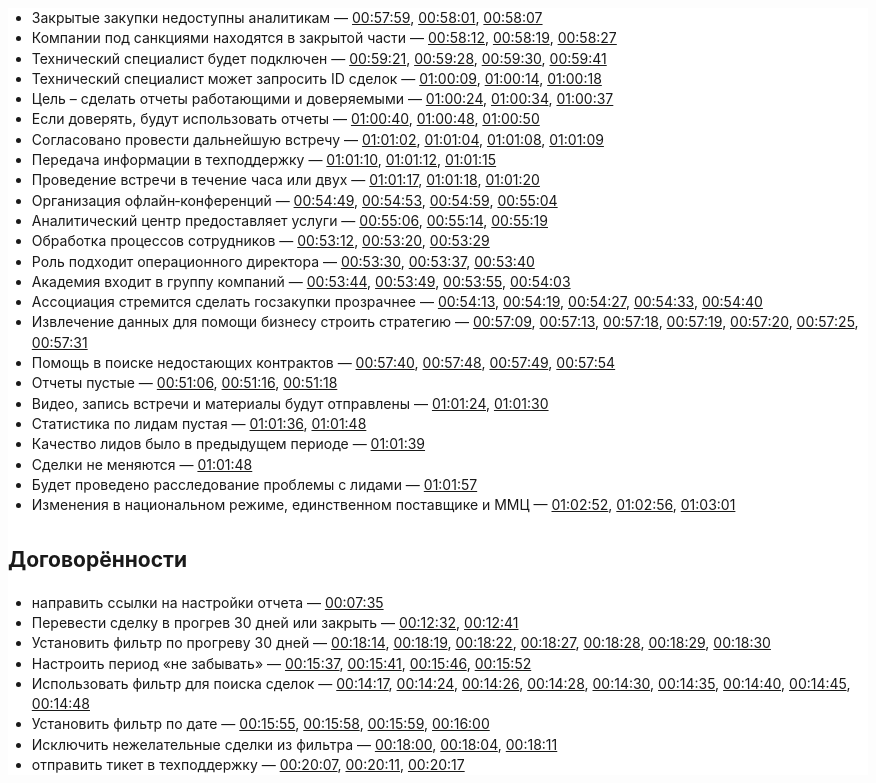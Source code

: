 - Закрытые закупки недоступны аналитикам — [00:57:59](#tc005759), [00:58:01](#tc005801), [00:58:07](#tc005807)
- Компании под санкциями находятся в закрытой части — [00:58:12](#tc005812), [00:58:19](#tc005819), [00:58:27](#tc005827)
- Технический специалист будет подключен — [00:59:21](#tc005921), [00:59:28](#tc005928), [00:59:30](#tc005930), [00:59:41](#tc005941)
- Технический специалист может запросить ID сделок — [01:00:09](#tc010009), [01:00:14](#tc010014), [01:00:18](#tc010018)
- Цель – сделать отчеты работающими и доверяемыми — [01:00:24](#tc010024), [01:00:34](#tc010034), [01:00:37](#tc010037)
- Если доверять, будут использовать отчеты — [01:00:40](#tc010040), [01:00:48](#tc010048), [01:00:50](#tc010050)
- Согласовано провести дальнейшую встречу — [01:01:02](#tc010102), [01:01:04](#tc010104), [01:01:08](#tc010108), [01:01:09](#tc010109)
- Передача информации в техподдержку — [01:01:10](#tc010110), [01:01:12](#tc010112), [01:01:15](#tc010115)
- Проведение встречи в течение часа или двух — [01:01:17](#tc010117), [01:01:18](#tc010118), [01:01:20](#tc010120)
- Организация офлайн‑конференций — [00:54:49](#tc005449), [00:54:53](#tc005453), [00:54:59](#tc005459), [00:55:04](#tc005504)
- Аналитический центр предоставляет услуги — [00:55:06](#tc005506), [00:55:14](#tc005514), [00:55:19](#tc005519)
- Обработка процессов сотрудников — [00:53:12](#tc005312), [00:53:20](#tc005320), [00:53:29](#tc005329)
- Роль подходит операционного директора — [00:53:30](#tc005330), [00:53:37](#tc005337), [00:53:40](#tc005340)
- Академия входит в группу компаний — [00:53:44](#tc005344), [00:53:49](#tc005349), [00:53:55](#tc005355), [00:54:03](#tc005403)
- Ассоциация стремится сделать госзакупки прозрачнее — [00:54:13](#tc005413), [00:54:19](#tc005419), [00:54:27](#tc005427), [00:54:33](#tc005433), [00:54:40](#tc005440)
- Извлечение данных для помощи бизнесу строить стратегию — [00:57:09](#tc005709), [00:57:13](#tc005713), [00:57:18](#tc005718), [00:57:19](#tc005719), [00:57:20](#tc005720), [00:57:25](#tc005725), [00:57:31](#tc005731)
- Помощь в поиске недостающих контрактов — [00:57:40](#tc005740), [00:57:48](#tc005748), [00:57:49](#tc005749), [00:57:54](#tc005754)
- Отчеты пустые — [00:51:06](#tc005106), [00:51:16](#tc005116), [00:51:18](#tc005118)
- Видео, запись встречи и материалы будут отправлены — [01:01:24](#tc010124), [01:01:30](#tc010130)
- Статистика по лидам пустая — [01:01:36](#tc010136), [01:01:48](#tc010148)
- Качество лидов было в предыдущем периоде — [01:01:39](#tc010139)
- Сделки не меняются — [01:01:48](#tc010148)
- Будет проведено расследование проблемы с лидами — [01:01:57](#tc010157)
- Изменения в национальном режиме, единственном поставщике и ММЦ — [01:02:52](#tc010252), [01:02:56](#tc010256), [01:03:01](#tc010301)

## Договорённости

- направить ссылки на настройки отчета — [00:07:35](#tc000735)
- Перевести сделку в прогрев 30 дней или закрыть — [00:12:32](#tc001232), [00:12:41](#tc001241)
- Установить фильтр по прогреву 30 дней — [00:18:14](#tc001814), [00:18:19](#tc001819), [00:18:22](#tc001822), [00:18:27](#tc001827), [00:18:28](#tc001828), [00:18:29](#tc001829), [00:18:30](#tc001830)
- Настроить период «не забывать» — [00:15:37](#tc001537), [00:15:41](#tc001541), [00:15:46](#tc001546), [00:15:52](#tc001552)
- Использовать фильтр для поиска сделок — [00:14:17](#tc001417), [00:14:24](#tc001424), [00:14:26](#tc001426), [00:14:28](#tc001428), [00:14:30](#tc001430), [00:14:35](#tc001435), [00:14:40](#tc001440), [00:14:45](#tc001445), [00:14:48](#tc001448)
- Установить фильтр по дате — [00:15:55](#tc001555), [00:15:58](#tc001558), [00:15:59](#tc001559), [00:16:00](#tc001600)
- Исключить нежелательные сделки из фильтра — [00:18:00](#tc001800), [00:18:04](#tc001804), [00:18:11](#tc001811)
- отправить тикет в техподдержку — [00:20:07](#tc002007), [00:20:11](#tc002011), [00:20:17](#tc002017)